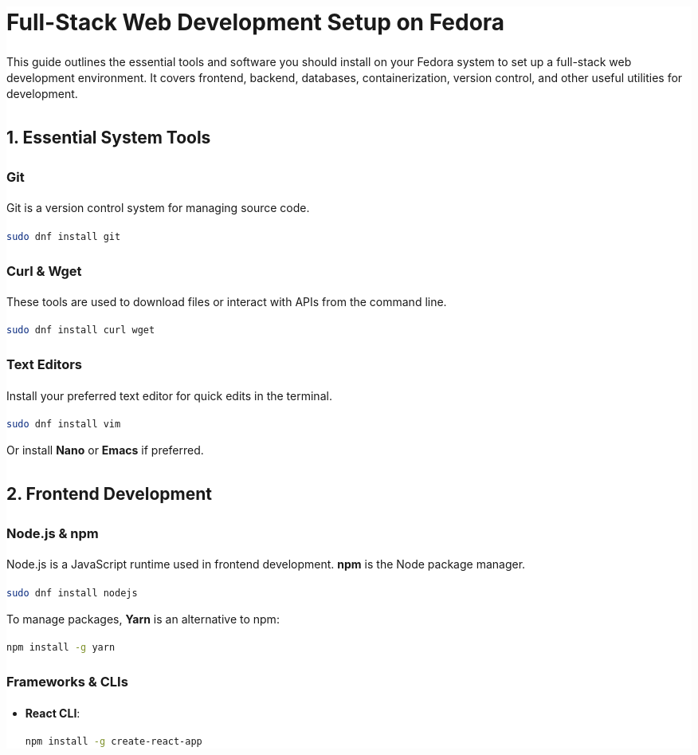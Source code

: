 # Full-Stack Web Development Setup on Fedora

This guide outlines the essential tools and software you should install on your Fedora system to set up a full-stack web development environment. It covers frontend, backend, databases, containerization, version control, and other useful utilities for development.


## 1. Essential System Tools

### Git
Git is a version control system for managing source code.

```bash
sudo dnf install git
```

### Curl & Wget
These tools are used to download files or interact with APIs from the command line.

```bash
sudo dnf install curl wget
```

### Text Editors
Install your preferred text editor for quick edits in the terminal.

```bash
sudo dnf install vim
```

Or install **Nano** or **Emacs** if preferred.

## 2. Frontend Development

### Node.js & npm
Node.js is a JavaScript runtime used in frontend development. **npm** is the Node package manager.

```bash
sudo dnf install nodejs
```

To manage packages, **Yarn** is an alternative to npm:

```bash
npm install -g yarn
```

### Frameworks & CLIs

- **React CLI**:
    ```bash
    npm install -g create-react-app
    ```
